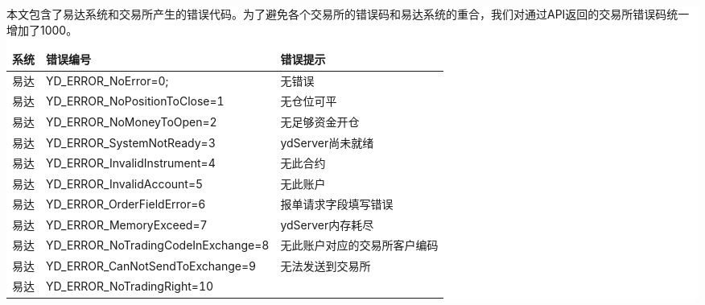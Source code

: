本文包含了易达系统和交易所产生的错误代码。为了避免各个交易所的错误码和易达系统的重合，我们对通过API返回的交易所错误码统一增加了1000。

<table>
    <thead>
        <tr>
            <td><strong>系统</strong></td>
            <td><strong>错误编号</strong></td>
            <td><strong>错误提示</strong></td>
        </tr>
    </thead>
    <tbody>
        <tr>
            <td>易达</td>
            <td>YD_ERROR_NoError=0;</td>
            <td>无错误</td>
        </tr>
        <tr>
            <td>易达</td>
            <td>YD_ERROR_NoPositionToClose=1</td>
            <td>无仓位可平</td>
        </tr>
        <tr>
            <td>易达</td>
            <td>YD_ERROR_NoMoneyToOpen=2</td>
            <td>无足够资金开仓</td>
        </tr>
        <tr>
            <td>易达</td>
            <td>YD_ERROR_SystemNotReady=3</td>
            <td>ydServer尚未就绪</td>
        </tr>
        <tr>
            <td>易达</td>
            <td>YD_ERROR_InvalidInstrument=4</td>
            <td>无此合约</td>
        </tr>
        <tr>
            <td>易达</td>
            <td>YD_ERROR_InvalidAccount=5</td>
            <td>无此账户</td>
        </tr>
        <tr>
            <td>易达</td>
            <td>YD_ERROR_OrderFieldError=6</td>
            <td>报单请求字段填写错误</td>
        </tr>
        <tr>
            <td>易达</td>
            <td>YD_ERROR_MemoryExceed=7</td>
            <td>ydServer内存耗尽</td>
        </tr>
        <tr>
            <td>易达</td>
            <td>YD_ERROR_NoTradingCodeInExchange=8</td>
            <td>无此账户对应的交易所客户编码</td>
        </tr>
        <tr>
            <td>易达</td>
            <td>YD_ERROR_CanNotSendToExchange=9</td>
            <td>无法发送到交易所</td>
        </tr>
        <tr>
            <td>易达</td>
            <td>YD_ERROR_NoTradingRight=10</td>